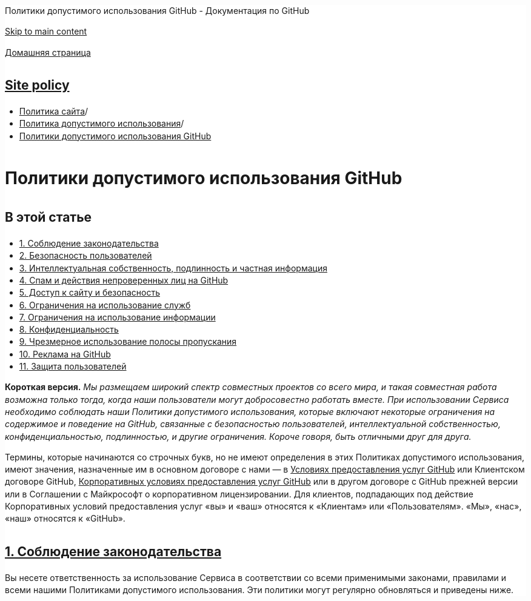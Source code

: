 Политики допустимого использования GitHub - Документация по GitHub

[Skip to main content](#main-content)

[Домашняя страница](/ru)

[Site policy](/ru/site-policy)
----------

* [Политика сайта](/ru/site-policy)/
* [Политика допустимого использования](/ru/site-policy/acceptable-use-policies)/
* [Политики допустимого использования GitHub](/ru/site-policy/acceptable-use-policies/github-acceptable-use-policies)

Политики допустимого использования GitHub
==========

В этой статье
----------

* [1. Соблюдение законодательства](#1-compliance-with-laws-and-regulations)
* [2. Безопасность пользователей](#2-user-safety)
* [3. Интеллектуальная собственность, подлинность и частная информация](#3-intellectual-property-authenticity-and-private-information)
* [4. Спам и действия непроверенных лиц на GitHub](#4-spam-and-inauthentic-activity-on-github)
* [5. Доступ к сайту и безопасность](#5-site-access-and-safety)
* [6. Ограничения на использование служб](#6-services-usage-limits)
* [7. Ограничения на использование информации](#7-information-usage-restrictions)
* [8. Конфиденциальность](#8-privacy)
* [9. Чрезмерное использование полосы пропускания](#9-excessive-bandwidth-use)
* [10. Реклама на GitHub](#10-advertising-on-github)
* [11. Защита пользователей](#11-user-protection)

**Короткая версия.** *Мы размещаем широкий спектр совместных проектов со всего мира, и такая совместная работа возможна только тогда, когда наши пользователи могут добросовестно работать вместе. При использовании Сервиса необходимо соблюдать наши Политики допустимого использования, которые включают некоторые ограничения на содержимое и поведение на GitHub, связанные с безопасностью пользователей, интеллектуальной собственностью, конфиденциальностью, подлинностью, и другие ограничения. Короче говоря, быть отличными друг для друга.*

Термины, которые начинаются со строчных букв, но не имеют определения в этих Политиках допустимого использования, имеют значения, назначенные им в основном договоре с нами — в [Условиях предоставления услуг GitHub](/ru/site-policy/github-terms/github-terms-of-service) или Клиентском договоре GitHub, [Корпоративных условиях предоставления услуг GitHub](/ru/site-policy/github-terms/github-corporate-terms-of-service) или в другом договоре с GitHub прежней версии или в Соглашении с Майкрософт о корпоративном лицензировании. Для клиентов, подпадающих под действие Корпоративных условий предоставления услуг «вы» и «ваш» относятся к «Клиентам» или «Пользователям». «Мы», «нас», «наш» относятся к «GitHub».

[1. Соблюдение законодательства](#1-compliance-with-laws-and-regulations)
----------

Вы несете ответственность за использование Сервиса в соответствии со всеми применимыми законами, правилами и всеми нашими Политиками допустимого использования. Эти политики могут регулярно обновляться и приведены ниже.
